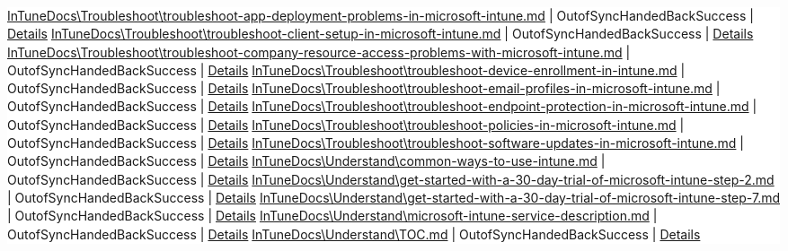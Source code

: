  [InTuneDocs\Troubleshoot\troubleshoot-app-deployment-problems-in-microsoft-intune.md](https://github.com/Microsoft/IntuneDocs-pr/blob/2bc53046fde0686ce13511c308d0167df708d2ac/InTuneDocs/Troubleshoot/troubleshoot-app-deployment-problems-in-microsoft-intune.md) | OutofSyncHandedBackSuccess | [Details](#320987ee5523dff796920dbf1df39ddc641a56351134)
 [InTuneDocs\Troubleshoot\troubleshoot-client-setup-in-microsoft-intune.md](https://github.com/Microsoft/IntuneDocs-pr/blob/c22ddd554928b394e14742b8ba7d583d390d1c44/InTuneDocs/Troubleshoot/troubleshoot-client-setup-in-microsoft-intune.md) | OutofSyncHandedBackSuccess | [Details](#5fa12aebbddb0129cba57c40cf0c21346a75de631135)
 [InTuneDocs\Troubleshoot\troubleshoot-company-resource-access-problems-with-microsoft-intune.md](https://github.com/Microsoft/IntuneDocs-pr/blob/c22ddd554928b394e14742b8ba7d583d390d1c44/InTuneDocs/Troubleshoot/troubleshoot-company-resource-access-problems-with-microsoft-intune.md) | OutofSyncHandedBackSuccess | [Details](#ed14e92d48a2604d16ceee8b844ae5cc0c45f0511136)
 [InTuneDocs\Troubleshoot\troubleshoot-device-enrollment-in-intune.md](https://github.com/Microsoft/IntuneDocs-pr/blob/c22ddd554928b394e14742b8ba7d583d390d1c44/InTuneDocs/Troubleshoot/troubleshoot-device-enrollment-in-intune.md) | OutofSyncHandedBackSuccess | [Details](#c742f0eb9af30d3a150a954fa0c2906e487b47ab1137)
 [InTuneDocs\Troubleshoot\troubleshoot-email-profiles-in-microsoft-intune.md](https://github.com/Microsoft/IntuneDocs-pr/blob/c22ddd554928b394e14742b8ba7d583d390d1c44/InTuneDocs/Troubleshoot/troubleshoot-email-profiles-in-microsoft-intune.md) | OutofSyncHandedBackSuccess | [Details](#766c5d5f8e512ea1c36c73936b0ffb95977395ae1138)
 [InTuneDocs\Troubleshoot\troubleshoot-endpoint-protection-in-microsoft-intune.md](https://github.com/Microsoft/IntuneDocs-pr/blob/c22ddd554928b394e14742b8ba7d583d390d1c44/InTuneDocs/Troubleshoot/troubleshoot-endpoint-protection-in-microsoft-intune.md) | OutofSyncHandedBackSuccess | [Details](#0f4d8c49eb87ef94a1ddfdebd7dcd40c41b9a5a01139)
 [InTuneDocs\Troubleshoot\troubleshoot-policies-in-microsoft-intune.md](https://github.com/Microsoft/IntuneDocs-pr/blob/2bc53046fde0686ce13511c308d0167df708d2ac/InTuneDocs/Troubleshoot/troubleshoot-policies-in-microsoft-intune.md) | OutofSyncHandedBackSuccess | [Details](#7363b60ac5a82e4712610927cbb8f46eef09a42b1140)
 [InTuneDocs\Troubleshoot\troubleshoot-software-updates-in-microsoft-intune.md](https://github.com/Microsoft/IntuneDocs-pr/blob/c22ddd554928b394e14742b8ba7d583d390d1c44/InTuneDocs/Troubleshoot/troubleshoot-software-updates-in-microsoft-intune.md) | OutofSyncHandedBackSuccess | [Details](#81bd50adf4911b71fd0ca9c02cd25b385eed7f321141)
 [InTuneDocs\Understand\common-ways-to-use-intune.md](https://github.com/Microsoft/IntuneDocs-pr/blob/9cb6894cefad1da14332f9994fdf45fe2d1e9b9c/InTuneDocs/Understand/common-ways-to-use-intune.md) | OutofSyncHandedBackSuccess | [Details](#c854893f457a60a7424010cdf69a91cb8476e1671143)
 [InTuneDocs\Understand\get-started-with-a-30-day-trial-of-microsoft-intune-step-2.md](https://github.com/Microsoft/IntuneDocs-pr/blob/6cb729533107d511fa0cc863ec6ab842e7624982/InTuneDocs/Understand/get-started-with-a-30-day-trial-of-microsoft-intune-step-2.md) | OutofSyncHandedBackSuccess | [Details](#15e641f4f5f60c4a3eb3a7b09cab8cb9ef788cba1147)
 [InTuneDocs\Understand\get-started-with-a-30-day-trial-of-microsoft-intune-step-7.md](https://github.com/Microsoft/IntuneDocs-pr/blob/1a5d9e44ae524f9f8ca3cfe9912e6dae2d1a7d49/InTuneDocs/Understand/get-started-with-a-30-day-trial-of-microsoft-intune-step-7.md) | OutofSyncHandedBackSuccess | [Details](#5ae133583311963d5a3b8c55d8caf43453b3aedf1152)
 [InTuneDocs\Understand\microsoft-intune-service-description.md](https://github.com/Microsoft/IntuneDocs-pr/blob/5f7c63e6d5dad1c4cd7a99d2fa205e675282e90f/InTuneDocs/Understand/microsoft-intune-service-description.md) | OutofSyncHandedBackSuccess | [Details](#4367f7f59db9b9803d1793bd07ad533c8e7489ff1230)
 [InTuneDocs\Understand\TOC.md](https://github.com/Microsoft/IntuneDocs-pr/blob/27c739c9d1b8db0518f25d906587e2f32b24068e/InTuneDocs/Understand/TOC.md) | OutofSyncHandedBackSuccess | [Details](#b1fe07143474e4ad150033f94e2bb85caf87ff101233)
